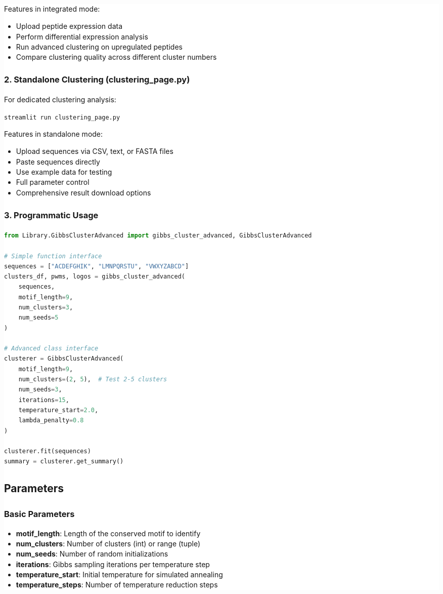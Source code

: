 Features in integrated mode:
- Upload peptide expression data
- Perform differential expression analysis
- Run advanced clustering on upregulated peptides
- Compare clustering quality across different cluster numbers

### 2. Standalone Clustering (clustering_page.py)

For dedicated clustering analysis:

```bash
streamlit run clustering_page.py
```

Features in standalone mode:
- Upload sequences via CSV, text, or FASTA files
- Paste sequences directly
- Use example data for testing
- Full parameter control
- Comprehensive result download options

### 3. Programmatic Usage

```python
from Library.GibbsClusterAdvanced import gibbs_cluster_advanced, GibbsClusterAdvanced

# Simple function interface
sequences = ["ACDEFGHIK", "LMNPQRSTU", "VWXYZABCD"]
clusters_df, pwms, logos = gibbs_cluster_advanced(
    sequences,
    motif_length=9,
    num_clusters=3,
    num_seeds=5
)

# Advanced class interface
clusterer = GibbsClusterAdvanced(
    motif_length=9,
    num_clusters=(2, 5),  # Test 2-5 clusters
    num_seeds=3,
    iterations=15,
    temperature_start=2.0,
    lambda_penalty=0.8
)

clusterer.fit(sequences)
summary = clusterer.get_summary()
```

## Parameters

### Basic Parameters
- **motif_length**: Length of the conserved motif to identify
- **num_clusters**: Number of clusters (int) or range (tuple)
- **num_seeds**: Number of random initializations
- **iterations**: Gibbs sampling iterations per temperature step
- **temperature_start**: Initial temperature for simulated annealing
- **temperature_steps**: Number of temperature reduction steps
